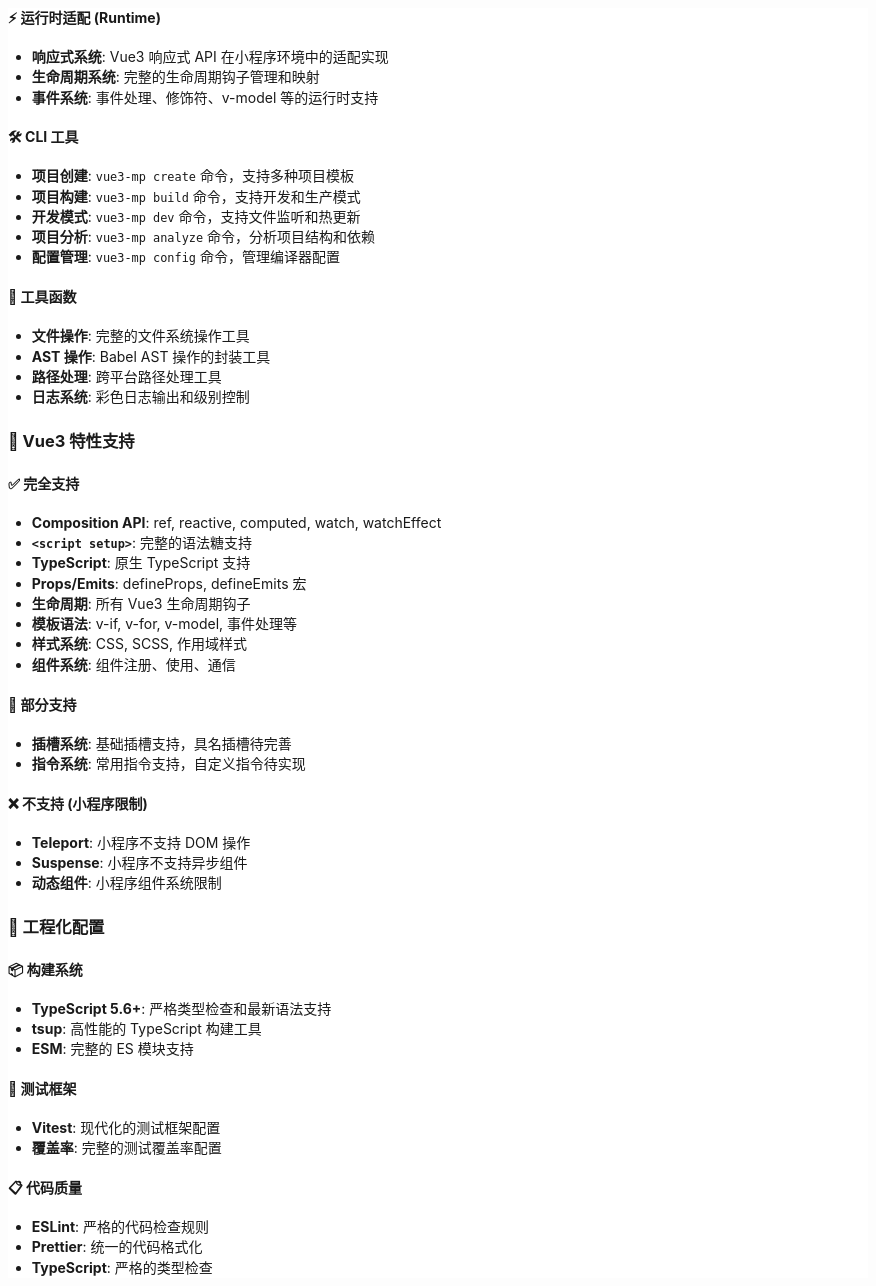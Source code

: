 #### ⚡ 运行时适配 (Runtime)
- **响应式系统**: Vue3 响应式 API 在小程序环境中的适配实现
- **生命周期系统**: 完整的生命周期钩子管理和映射
- **事件系统**: 事件处理、修饰符、v-model 等的运行时支持

#### 🛠️ CLI 工具
- **项目创建**: `vue3-mp create` 命令，支持多种项目模板
- **项目构建**: `vue3-mp build` 命令，支持开发和生产模式
- **开发模式**: `vue3-mp dev` 命令，支持文件监听和热更新
- **项目分析**: `vue3-mp analyze` 命令，分析项目结构和依赖
- **配置管理**: `vue3-mp config` 命令，管理编译器配置

#### 🧰 工具函数
- **文件操作**: 完整的文件系统操作工具
- **AST 操作**: Babel AST 操作的封装工具
- **路径处理**: 跨平台路径处理工具
- **日志系统**: 彩色日志输出和级别控制

### 🎨 Vue3 特性支持

#### ✅ 完全支持
- **Composition API**: ref, reactive, computed, watch, watchEffect
- **`<script setup>`**: 完整的语法糖支持
- **TypeScript**: 原生 TypeScript 支持
- **Props/Emits**: defineProps, defineEmits 宏
- **生命周期**: 所有 Vue3 生命周期钩子
- **模板语法**: v-if, v-for, v-model, 事件处理等
- **样式系统**: CSS, SCSS, 作用域样式
- **组件系统**: 组件注册、使用、通信

#### 🚧 部分支持
- **插槽系统**: 基础插槽支持，具名插槽待完善
- **指令系统**: 常用指令支持，自定义指令待实现

#### ❌ 不支持 (小程序限制)
- **Teleport**: 小程序不支持 DOM 操作
- **Suspense**: 小程序不支持异步组件
- **动态组件**: 小程序组件系统限制

### 🔧 工程化配置

#### 📦 构建系统
- **TypeScript 5.6+**: 严格类型检查和最新语法支持
- **tsup**: 高性能的 TypeScript 构建工具
- **ESM**: 完整的 ES 模块支持

#### 🧪 测试框架
- **Vitest**: 现代化的测试框架配置
- **覆盖率**: 完整的测试覆盖率配置

#### 📋 代码质量
- **ESLint**: 严格的代码检查规则
- **Prettier**: 统一的代码格式化
- **TypeScript**: 严格的类型检查
